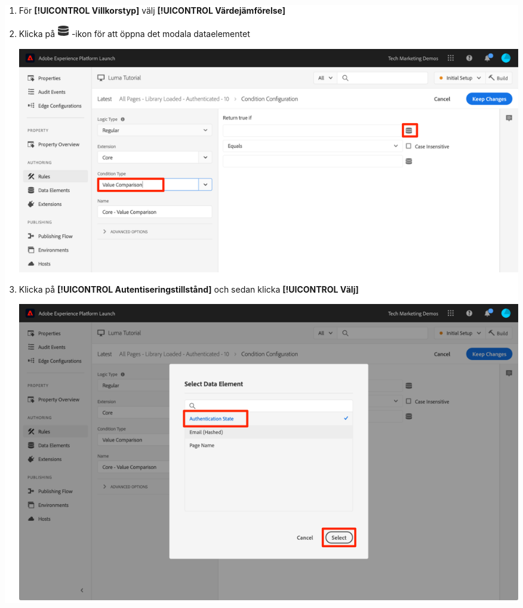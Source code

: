    1. För **[!UICONTROL Villkorstyp]** välj **[!UICONTROL Värdejämförelse]**
   1. Klicka på ![dataelementikon](images/icon-dataElement.png) -ikon för att öppna det modala dataelementet

      ![öppna dataelementet modal](images/idservice-customerId-valueComparison.png)

   1. Klicka på **[!UICONTROL Autentiseringstillstånd]** och sedan klicka **[!UICONTROL Välj]**

      ![ange autentiseringsstatus](images/idservice-customerId-authStateCondition.png)
